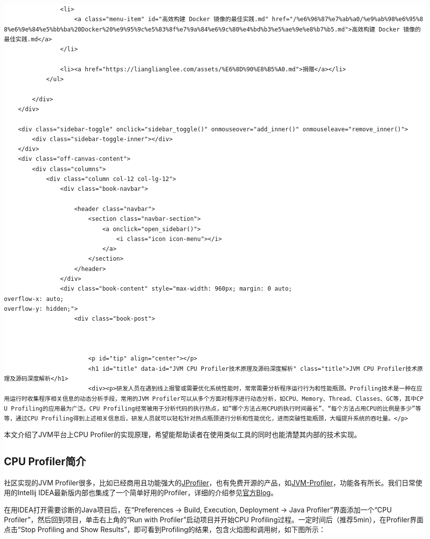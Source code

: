                     <li>
                        <a class="menu-item" id="高效构建 Docker 镜像的最佳实践.md" href="/%e6%96%87%e7%ab%a0/%e9%ab%98%e6%95%88%e6%9e%84%e5%bb%ba%20Docker%20%e9%95%9c%e5%83%8f%e7%9a%84%e6%9c%80%e4%bd%b3%e5%ae%9e%e8%b7%b5.md">高效构建 Docker 镜像的最佳实践.md</a>
                    </li>
                    
                    <li><a href="https://lianglianglee.com/assets/%E6%8D%90%E8%B5%A0.md">捐赠</a></li>
                </ul>

            </div>
        </div>

        <div class="sidebar-toggle" onclick="sidebar_toggle()" onmouseover="add_inner()" onmouseleave="remove_inner()">
            <div class="sidebar-toggle-inner"></div>
        </div>
        <div class="off-canvas-content">
            <div class="columns">
                <div class="column col-12 col-lg-12">
                    <div class="book-navbar">
                        
                        <header class="navbar">
                            <section class="navbar-section">
                                <a onclick="open_sidebar()">
                                    <i class="icon icon-menu"></i>
                                </a>
                            </section>
                        </header>
                    </div>
                    <div class="book-content" style="max-width: 960px; margin: 0 auto;
    overflow-x: auto;
    overflow-y: hidden;">
                        <div class="book-post">
                            
                            
                            
                            <p id="tip" align="center"></p>
                            <h1 id="title" data-id="JVM CPU Profiler技术原理及源码深度解析" class="title">JVM CPU Profiler技术原理及源码深度解析</h1>
                            <div><p>研发人员在遇到线上报警或需要优化系统性能时，常常需要分析程序运行行为和性能瓶颈。Profiling技术是一种在应用运行时收集程序相关信息的动态分析手段，常用的JVM Profiler可以从多个方面对程序进行动态分析，如CPU、Memory、Thread、Classes、GC等，其中CPU Profiling的应用最为广泛。CPU Profiling经常被用于分析代码的执行热点，如“哪个方法占用CPU的执行时间最长”、“每个方法占用CPU的比例是多少”等等，通过CPU Profiling得到上述相关信息后，研发人员就可以轻松针对热点瓶颈进行分析和性能优化，进而突破性能瓶颈，大幅提升系统的吞吐量。</p>

<p>本文介绍了JVM平台上CPU Profiler的实现原理，希望能帮助读者在使用类似工具的同时也能清楚其内部的技术实现。</p>

<h2 id="cpu-profiler简介">CPU Profiler简介</h2>

<p>社区实现的JVM Profiler很多，比如已经商用且功能强大的<a href="https://www.ej-technologies.com/products/jprofiler/overview.html" target="_blank">JProfiler</a>，也有免费开源的产品，如<a href="https://github.com/uber-common/jvm-profiler" target="_blank">JVM-Profiler</a>，功能各有所长。我们日常使用的Intellij IDEA最新版内部也集成了一个简单好用的Profiler，详细的介绍参见<a href="https://blog.jetbrains.com/idea/2018/09/intellij-idea-2018-3-eap-git-submodules-jvm-profiler-macos-and-linux-and-more/" target="_blank">官方Blog</a>。</p>

<p>在用IDEA打开需要诊断的Java项目后，在“Preferences -&gt; Build, Execution, Deployment -&gt; Java Profiler”界面添加一个“CPU Profiler”，然后回到项目，单击右上角的“Run with Profiler”启动项目并开始CPU Profiling过程。一定时间后（推荐5min），在Profiler界面点击“Stop Profiling and Show Results”，即可看到Profiling的结果，包含火焰图和调用树，如下图所示：</p>
